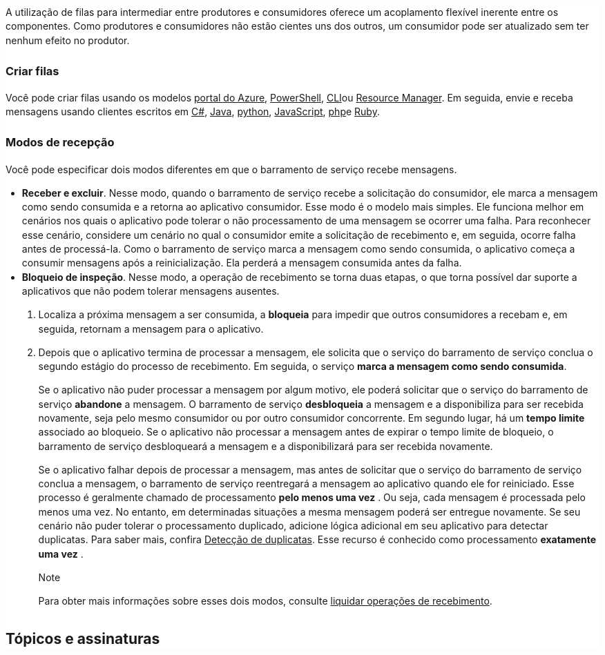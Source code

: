 A utilização de filas para intermediar entre produtores e consumidores oferece um acoplamento flexível inerente entre os componentes. Como produtores e consumidores não estão cientes uns dos outros, um consumidor pode ser atualizado sem ter nenhum efeito no produtor.

### <a name="create-queues"></a>Criar filas
Você pode criar filas usando os modelos [portal do Azure](service-bus-quickstart-portal.md), [PowerShell](service-bus-quickstart-powershell.md), [CLI](service-bus-quickstart-cli.md)ou [Resource Manager](service-bus-resource-manager-namespace-queue.md). Em seguida, envie e receba mensagens usando clientes escritos em [C#](service-bus-dotnet-get-started-with-queues.md), [Java](service-bus-java-how-to-use-queues.md), [python](service-bus-python-how-to-use-queues.md), [JavaScript](service-bus-nodejs-how-to-use-queues.md), [php](service-bus-php-how-to-use-queues.md)e [Ruby](service-bus-ruby-how-to-use-queues.md). 

### <a name="receive-modes"></a>Modos de recepção
Você pode especificar dois modos diferentes em que o barramento de serviço recebe mensagens.

- **Receber e excluir**. Nesse modo, quando o barramento de serviço recebe a solicitação do consumidor, ele marca a mensagem como sendo consumida e a retorna ao aplicativo consumidor. Esse modo é o modelo mais simples. Ele funciona melhor em cenários nos quais o aplicativo pode tolerar o não processamento de uma mensagem se ocorrer uma falha. Para reconhecer esse cenário, considere um cenário no qual o consumidor emite a solicitação de recebimento e, em seguida, ocorre falha antes de processá-la. Como o barramento de serviço marca a mensagem como sendo consumida, o aplicativo começa a consumir mensagens após a reinicialização. Ela perderá a mensagem consumida antes da falha.
- **Bloqueio de inspeção**. Nesse modo, a operação de recebimento se torna duas etapas, o que torna possível dar suporte a aplicativos que não podem tolerar mensagens ausentes. 
    1. Localiza a próxima mensagem a ser consumida, a **bloqueia** para impedir que outros consumidores a recebam e, em seguida, retornam a mensagem para o aplicativo. 
    1. Depois que o aplicativo termina de processar a mensagem, ele solicita que o serviço do barramento de serviço conclua o segundo estágio do processo de recebimento. Em seguida, o serviço **marca a mensagem como sendo consumida**. 

        Se o aplicativo não puder processar a mensagem por algum motivo, ele poderá solicitar que o serviço do barramento de serviço **abandone** a mensagem. O barramento de serviço **desbloqueia** a mensagem e a disponibiliza para ser recebida novamente, seja pelo mesmo consumidor ou por outro consumidor concorrente. Em segundo lugar, há um **tempo limite** associado ao bloqueio. Se o aplicativo não processar a mensagem antes de expirar o tempo limite de bloqueio, o barramento de serviço desbloqueará a mensagem e a disponibilizará para ser recebida novamente.

        Se o aplicativo falhar depois de processar a mensagem, mas antes de solicitar que o serviço do barramento de serviço conclua a mensagem, o barramento de serviço reentregará a mensagem ao aplicativo quando ele for reiniciado. Esse processo é geralmente chamado de processamento **pelo menos uma vez** . Ou seja, cada mensagem é processada pelo menos uma vez. No entanto, em determinadas situações a mesma mensagem poderá ser entregue novamente. Se seu cenário não puder tolerar o processamento duplicado, adicione lógica adicional em seu aplicativo para detectar duplicatas. Para saber mais, confira [Detecção de duplicatas](duplicate-detection.md). Esse recurso é conhecido como processamento **exatamente uma vez** .

        > [!NOTE]
        > Para obter mais informações sobre esses dois modos, consulte [liquidar operações de recebimento](message-transfers-locks-settlement.md#settling-receive-operations).

## <a name="topics-and-subscriptions"></a>Tópicos e assinaturas
